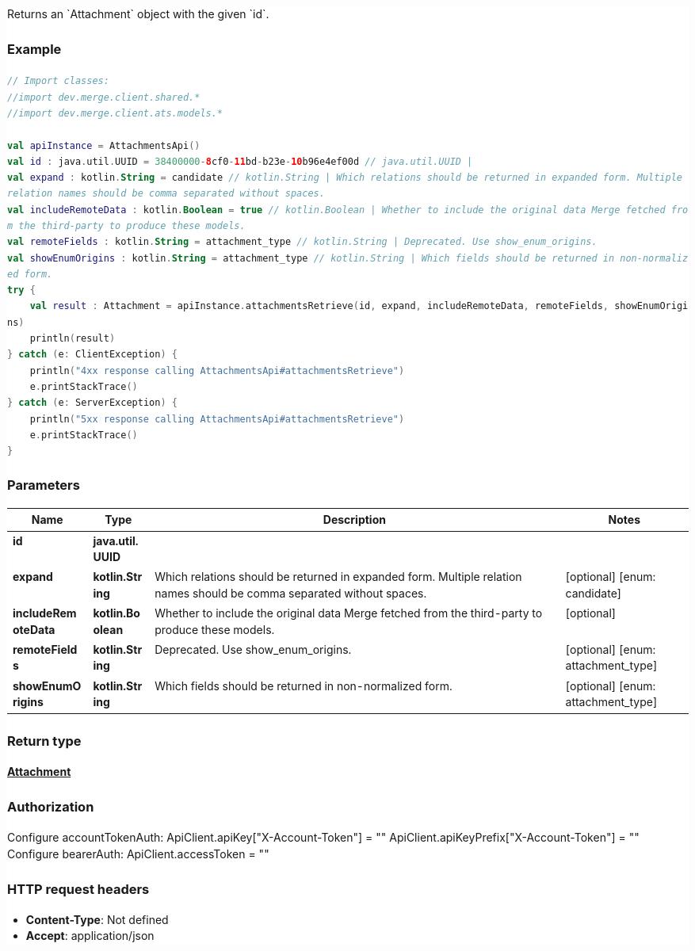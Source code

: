 

Returns an &#x60;Attachment&#x60; object with the given &#x60;id&#x60;.

### Example
```kotlin
// Import classes:
//import dev.merge.client.shared.*
//import dev.merge.client.ats.models.*

val apiInstance = AttachmentsApi()
val id : java.util.UUID = 38400000-8cf0-11bd-b23e-10b96e4ef00d // java.util.UUID | 
val expand : kotlin.String = candidate // kotlin.String | Which relations should be returned in expanded form. Multiple relation names should be comma separated without spaces.
val includeRemoteData : kotlin.Boolean = true // kotlin.Boolean | Whether to include the original data Merge fetched from the third-party to produce these models.
val remoteFields : kotlin.String = attachment_type // kotlin.String | Deprecated. Use show_enum_origins.
val showEnumOrigins : kotlin.String = attachment_type // kotlin.String | Which fields should be returned in non-normalized form.
try {
    val result : Attachment = apiInstance.attachmentsRetrieve(id, expand, includeRemoteData, remoteFields, showEnumOrigins)
    println(result)
} catch (e: ClientException) {
    println("4xx response calling AttachmentsApi#attachmentsRetrieve")
    e.printStackTrace()
} catch (e: ServerException) {
    println("5xx response calling AttachmentsApi#attachmentsRetrieve")
    e.printStackTrace()
}
```

### Parameters

Name | Type | Description  | Notes
------------- | ------------- | ------------- | -------------
 **id** | **java.util.UUID**|  |
 **expand** | **kotlin.String**| Which relations should be returned in expanded form. Multiple relation names should be comma separated without spaces. | [optional] [enum: candidate]
 **includeRemoteData** | **kotlin.Boolean**| Whether to include the original data Merge fetched from the third-party to produce these models. | [optional]
 **remoteFields** | **kotlin.String**| Deprecated. Use show_enum_origins. | [optional] [enum: attachment_type]
 **showEnumOrigins** | **kotlin.String**| Which fields should be returned in non-normalized form. | [optional] [enum: attachment_type]

### Return type

[**Attachment**](Attachment.md)

### Authorization


Configure accountTokenAuth:
    ApiClient.apiKey["X-Account-Token"] = ""
    ApiClient.apiKeyPrefix["X-Account-Token"] = ""
Configure bearerAuth:
    ApiClient.accessToken = ""

### HTTP request headers

 - **Content-Type**: Not defined
 - **Accept**: application/json

